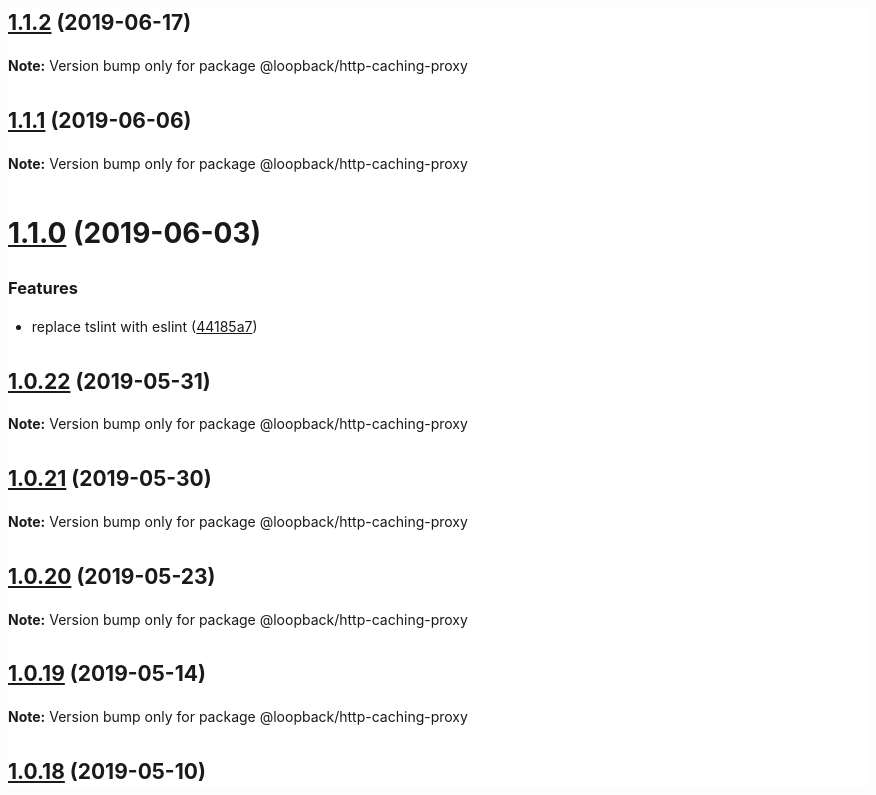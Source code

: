 ## [1.1.2](https://github.com/loopbackio/loopback-next/compare/@loopback/http-caching-proxy@1.1.1...@loopback/http-caching-proxy@1.1.2) (2019-06-17)

**Note:** Version bump only for package @loopback/http-caching-proxy

## [1.1.1](https://github.com/loopbackio/loopback-next/compare/@loopback/http-caching-proxy@1.1.0...@loopback/http-caching-proxy@1.1.1) (2019-06-06)

**Note:** Version bump only for package @loopback/http-caching-proxy

# [1.1.0](https://github.com/loopbackio/loopback-next/compare/@loopback/http-caching-proxy@1.0.22...@loopback/http-caching-proxy@1.1.0) (2019-06-03)

### Features

- replace tslint with eslint
  ([44185a7](https://github.com/loopbackio/loopback-next/commit/44185a7))

## [1.0.22](https://github.com/loopbackio/loopback-next/compare/@loopback/http-caching-proxy@1.0.21...@loopback/http-caching-proxy@1.0.22) (2019-05-31)

**Note:** Version bump only for package @loopback/http-caching-proxy

## [1.0.21](https://github.com/loopbackio/loopback-next/compare/@loopback/http-caching-proxy@1.0.20...@loopback/http-caching-proxy@1.0.21) (2019-05-30)

**Note:** Version bump only for package @loopback/http-caching-proxy

## [1.0.20](https://github.com/loopbackio/loopback-next/compare/@loopback/http-caching-proxy@1.0.19...@loopback/http-caching-proxy@1.0.20) (2019-05-23)

**Note:** Version bump only for package @loopback/http-caching-proxy

## [1.0.19](https://github.com/loopbackio/loopback-next/compare/@loopback/http-caching-proxy@1.0.18...@loopback/http-caching-proxy@1.0.19) (2019-05-14)

**Note:** Version bump only for package @loopback/http-caching-proxy

## [1.0.18](https://github.com/loopbackio/loopback-next/compare/@loopback/http-caching-proxy@1.0.17...@loopback/http-caching-proxy@1.0.18) (2019-05-10)
